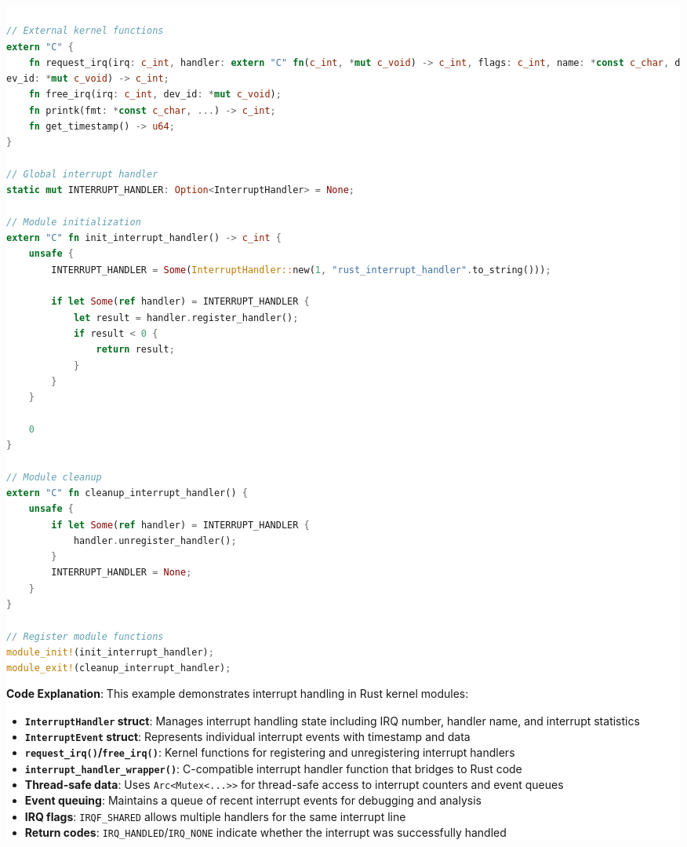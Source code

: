 ```rust

// External kernel functions
extern "C" {
    fn request_irq(irq: c_int, handler: extern "C" fn(c_int, *mut c_void) -> c_int, flags: c_int, name: *const c_char, dev_id: *mut c_void) -> c_int;
    fn free_irq(irq: c_int, dev_id: *mut c_void);
    fn printk(fmt: *const c_char, ...) -> c_int;
    fn get_timestamp() -> u64;
}

// Global interrupt handler
static mut INTERRUPT_HANDLER: Option<InterruptHandler> = None;

// Module initialization
extern "C" fn init_interrupt_handler() -> c_int {
    unsafe {
        INTERRUPT_HANDLER = Some(InterruptHandler::new(1, "rust_interrupt_handler".to_string()));

        if let Some(ref handler) = INTERRUPT_HANDLER {
            let result = handler.register_handler();
            if result < 0 {
                return result;
            }
        }
    }

    0
}

// Module cleanup
extern "C" fn cleanup_interrupt_handler() {
    unsafe {
        if let Some(ref handler) = INTERRUPT_HANDLER {
            handler.unregister_handler();
        }
        INTERRUPT_HANDLER = None;
    }
}

// Register module functions
module_init!(init_interrupt_handler);
module_exit!(cleanup_interrupt_handler);
```

**Code Explanation**: This example demonstrates interrupt handling in Rust kernel modules:

- **`InterruptHandler` struct**: Manages interrupt handling state including IRQ number, handler name, and interrupt statistics
- **`InterruptEvent` struct**: Represents individual interrupt events with timestamp and data
- **`request_irq()`/`free_irq()`**: Kernel functions for registering and unregistering interrupt handlers
- **`interrupt_handler_wrapper()`**: C-compatible interrupt handler function that bridges to Rust code
- **Thread-safe data**: Uses `Arc<Mutex<...>>` for thread-safe access to interrupt counters and event queues
- **Event queuing**: Maintains a queue of recent interrupt events for debugging and analysis
- **IRQ flags**: `IRQF_SHARED` allows multiple handlers for the same interrupt line
- **Return codes**: `IRQ_HANDLED`/`IRQ_NONE` indicate whether the interrupt was successfully handled

